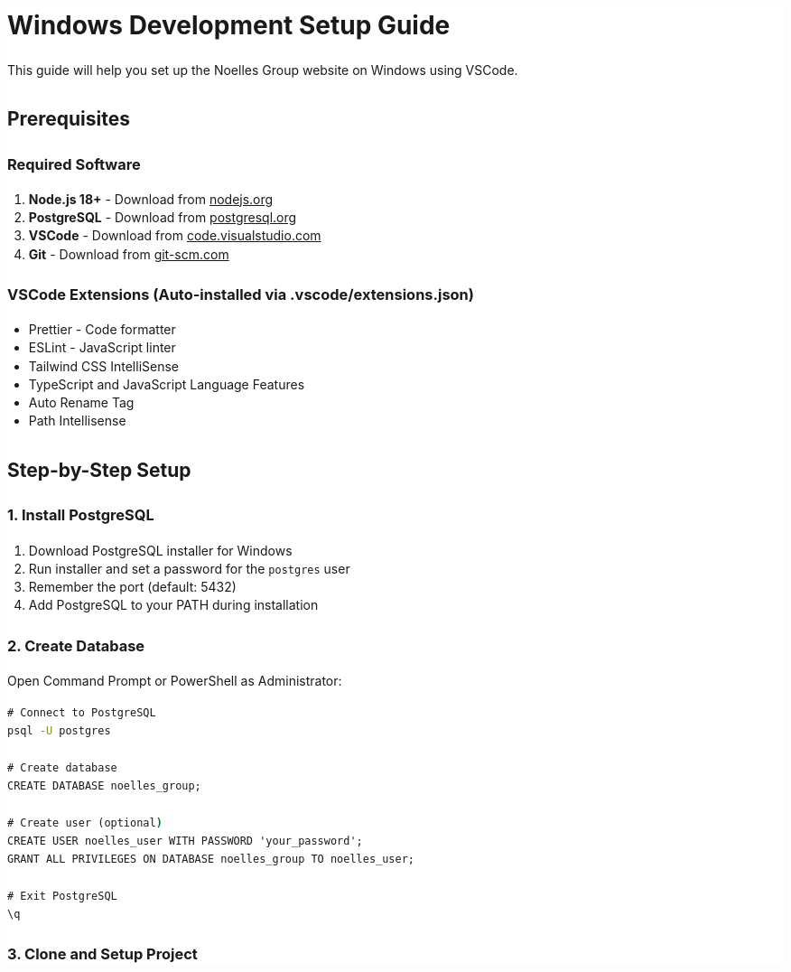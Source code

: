 # Windows Development Setup Guide

This guide will help you set up the Noelles Group website on Windows using VSCode.

## Prerequisites

### Required Software
1. **Node.js 18+** - Download from [nodejs.org](https://nodejs.org/)
2. **PostgreSQL** - Download from [postgresql.org](https://www.postgresql.org/download/windows/)
3. **VSCode** - Download from [code.visualstudio.com](https://code.visualstudio.com/)
4. **Git** - Download from [git-scm.com](https://git-scm.com/download/win)

### VSCode Extensions (Auto-installed via .vscode/extensions.json)
- Prettier - Code formatter
- ESLint - JavaScript linter
- Tailwind CSS IntelliSense
- TypeScript and JavaScript Language Features
- Auto Rename Tag
- Path Intellisense

## Step-by-Step Setup

### 1. Install PostgreSQL

1. Download PostgreSQL installer for Windows
2. Run installer and set a password for the `postgres` user
3. Remember the port (default: 5432)
4. Add PostgreSQL to your PATH during installation

### 2. Create Database

Open Command Prompt or PowerShell as Administrator:

```cmd
# Connect to PostgreSQL
psql -U postgres

# Create database
CREATE DATABASE noelles_group;

# Create user (optional)
CREATE USER noelles_user WITH PASSWORD 'your_password';
GRANT ALL PRIVILEGES ON DATABASE noelles_group TO noelles_user;

# Exit PostgreSQL
\q
```

### 3. Clone and Setup Project
